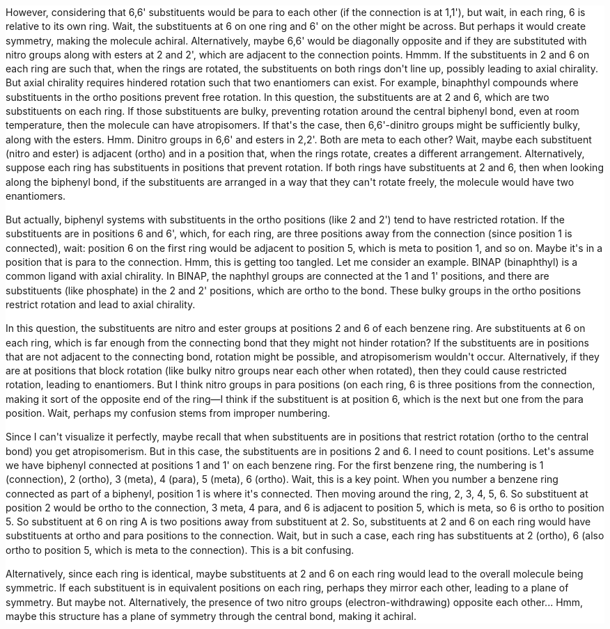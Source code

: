 However, considering that 6,6' substituents would be para to each other (if the connection is at 1,1'), but wait, in each ring, 6 is relative to its own ring. Wait, the substituents at 6 on one ring and 6' on the other might be across. But perhaps it would create symmetry, making the molecule achiral. Alternatively, maybe 6,6' would be diagonally opposite and if they are substituted with nitro groups along with esters at 2 and 2', which are adjacent to the connection points. Hmmm. If the substituents in 2 and 6 on each ring are such that, when the rings are rotated, the substituents on both rings don't line up, possibly leading to axial chirality. But axial chirality requires hindered rotation such that two enantiomers can exist. For example, binaphthyl compounds where substituents in the ortho positions prevent free rotation. In this question, the substituents are at 2 and 6, which are two substituents on each ring. If those substituents are bulky, preventing rotation around the central biphenyl bond, even at room temperature, then the molecule can have atropisomers. If that's the case, then 6,6'-dinitro groups might be sufficiently bulky, along with the esters. Hmm. Dinitro groups in 6,6' and esters in 2,2'. Both are meta to each other? Wait, maybe each substituent (nitro and ester) is adjacent (ortho) and in a position that, when the rings rotate, creates a different arrangement. Alternatively, suppose each ring has substituents in positions that prevent rotation. If both rings have substituents at 2 and 6, then when looking along the biphenyl bond, if the substituents are arranged in a way that they can't rotate freely, the molecule would have two enantiomers. 

But actually, biphenyl systems with substituents in the ortho positions (like 2 and 2') tend to have restricted rotation. If the substituents are in positions 6 and 6', which, for each ring, are three positions away from the connection (since position 1 is connected), wait: position 6 on the first ring would be adjacent to position 5, which is meta to position 1, and so on. Maybe it's in a position that is para to the connection. Hmm, this is getting too tangled. Let me consider an example. BINAP (binaphthyl) is a common ligand with axial chirality. In BINAP, the naphthyl groups are connected at the 1 and 1' positions, and there are substituents (like phosphate) in the 2 and 2' positions, which are ortho to the bond. These bulky groups in the ortho positions restrict rotation and lead to axial chirality.

In this question, the substituents are nitro and ester groups at positions 2 and 6 of each benzene ring. Are substituents at 6 on each ring, which is far enough from the connecting bond that they might not hinder rotation? If the substituents are in positions that are not adjacent to the connecting bond, rotation might be possible, and atropisomerism wouldn't occur. Alternatively, if they are at positions that block rotation (like bulky nitro groups near each other when rotated), then they could cause restricted rotation, leading to enantiomers. But I think nitro groups in para positions (on each ring, 6 is three positions from the connection, making it sort of the opposite end of the ring—I think if the substituent is at position 6, which is the next but one from the para position. Wait, perhaps my confusion stems from improper numbering.

Since I can't visualize it perfectly, maybe recall that when substituents are in positions that restrict rotation (ortho to the central bond) you get atropisomerism. But in this case, the substituents are in positions 2 and 6. I need to count positions. Let's assume we have biphenyl connected at positions 1 and 1' on each benzene ring. For the first benzene ring, the numbering is 1 (connection), 2 (ortho), 3 (meta), 4 (para), 5 (meta), 6 (ortho). Wait, this is a key point. When you number a benzene ring connected as part of a biphenyl, position 1 is where it's connected. Then moving around the ring, 2, 3, 4, 5, 6. So substituent at position 2 would be ortho to the connection, 3 meta, 4 para, and 6 is adjacent to position 5, which is meta, so 6 is ortho to position 5. So substituent at 6 on ring A is two positions away from substituent at 2. So, substituents at 2 and 6 on each ring would have substituents at ortho and para positions to the connection. Wait, but in such a case, each ring has substituents at 2 (ortho), 6 (also ortho to position 5, which is meta to the connection). This is a bit confusing.

Alternatively, since each ring is identical, maybe substituents at 2 and 6 on each ring would lead to the overall molecule being symmetric. If each substituent is in equivalent positions on each ring, perhaps they mirror each other, leading to a plane of symmetry. But maybe not. Alternatively, the presence of two nitro groups (electron-withdrawing) opposite each other... Hmm, maybe this structure has a plane of symmetry through the central bond, making it achiral.
